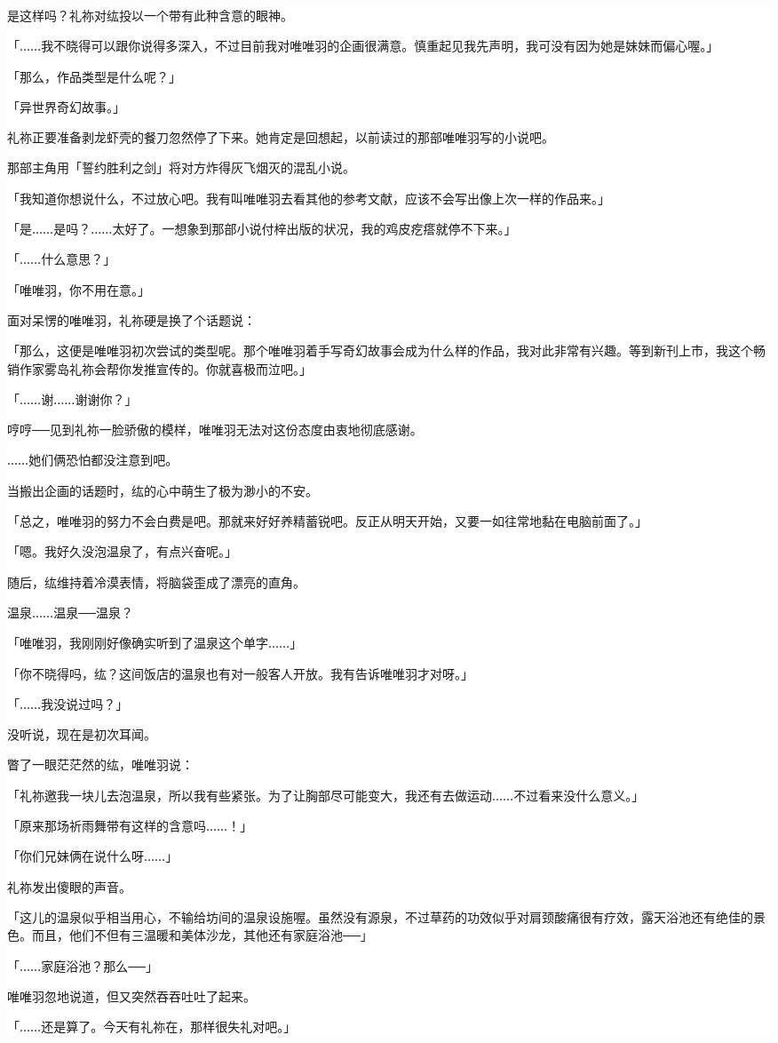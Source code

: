 是这样吗？礼祢对纮投以一个带有此种含意的眼神。

「……我不晓得可以跟你说得多深入，不过目前我对唯唯羽的企画很满意。慎重起见我先声明，我可没有因为她是妹妹而偏心喔。」

「那么，作品类型是什么呢？」

「异世界奇幻故事。」

礼祢正要准备剥龙虾壳的餐刀忽然停了下来。她肯定是回想起，以前读过的那部唯唯羽写的小说吧。

那部主角用「誓约胜利之剑」将对方炸得灰飞烟灭的混乱小说。

「我知道你想说什么，不过放心吧。我有叫唯唯羽去看其他的参考文献，应该不会写出像上次一样的作品来。」

「是……是吗？……太好了。一想象到那部小说付梓出版的状况，我的鸡皮疙瘩就停不下来。」

「……什么意思？」

「唯唯羽，你不用在意。」

面对呆愣的唯唯羽，礼祢硬是换了个话题说：

「那么，这便是唯唯羽初次尝试的类型呢。那个唯唯羽着手写奇幻故事会成为什么样的作品，我对此非常有兴趣。等到新刊上市，我这个畅销作家雾岛礼祢会帮你发推宣传的。你就喜极而泣吧。」

「……谢……谢谢你？」

哼哼──见到礼祢一脸骄傲的模样，唯唯羽无法对这份态度由衷地彻底感谢。

……她们俩恐怕都没注意到吧。

当搬出企画的话题时，纮的心中萌生了极为渺小的不安。

「总之，唯唯羽的努力不会白费是吧。那就来好好养精蓄锐吧。反正从明天开始，又要一如往常地黏在电脑前面了。」

「嗯。我好久没泡温泉了，有点兴奋呢。」

随后，纮维持着冷漠表情，将脑袋歪成了漂亮的直角。

温泉……温泉──温泉？

「唯唯羽，我刚刚好像确实听到了温泉这个单字……」

「你不晓得吗，纮？这间饭店的温泉也有对一般客人开放。我有告诉唯唯羽才对呀。」

「……我没说过吗？」

没听说，现在是初次耳闻。

瞥了一眼茫茫然的纮，唯唯羽说：

「礼祢邀我一块儿去泡温泉，所以我有些紧张。为了让胸部尽可能变大，我还有去做运动……不过看来没什么意义。」

「原来那场祈雨舞带有这样的含意吗……！」

「你们兄妹俩在说什么呀……」

礼祢发出傻眼的声音。

「这儿的温泉似乎相当用心，不输给坊间的温泉设施喔。虽然没有源泉，不过草药的功效似乎对肩颈酸痛很有疗效，露天浴池还有绝佳的景色。而且，他们不但有三温暖和美体沙龙，其他还有家庭浴池──」

「……家庭浴池？那么──」

唯唯羽忽地说道，但又突然吞吞吐吐了起来。

「……还是算了。今天有礼祢在，那样很失礼对吧。」
